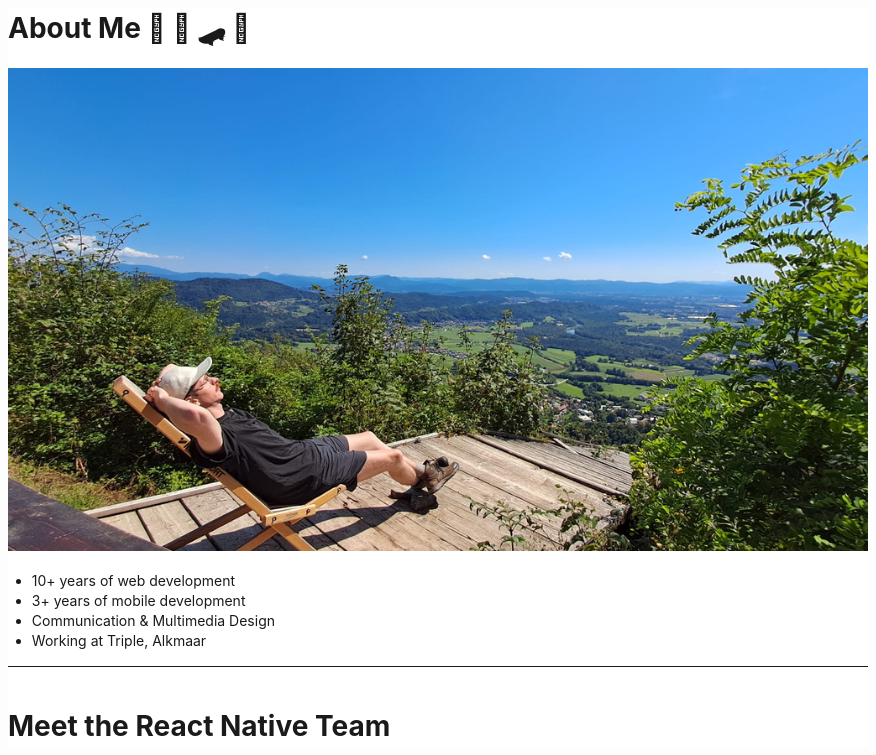 
# About Me 🏸 🍳 🛹 🎵

![bg right fit](./assets/profile.jpg)

- 10+ years of web development
- 3+ years of mobile development
- Communication & Multimedia Design
- Working at Triple, Alkmaar



---

# Meet the React Native Team

<style>
.profile {
   width: 100px;
   height: 100px;
   background-size: cover;
   background-position: center;
   background-repeat: no-repeat;
   border-radius: 50%;
   border: 2px solid #fff;
   display: inline-block;
}
</style>
